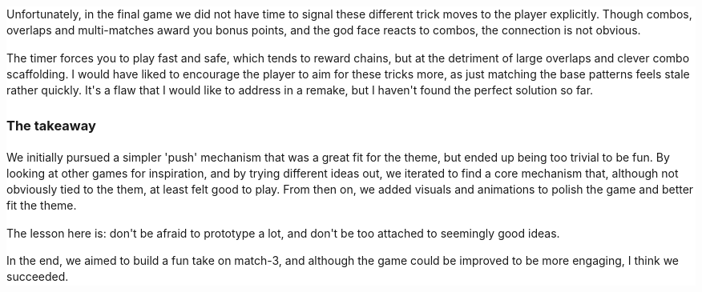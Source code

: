 <video style="width: 300px" controls loop>
  <source src="/img/posts/ld43-chain.webm" type="video/webm">
</video>

Unfortunately, in the final game we did not have time to signal these different
trick moves to the player explicitly.  Though combos, overlaps and multi-matches
award you bonus points, and the god face reacts to combos, the connection is not
obvious.

The timer forces you to play fast and safe, which tends to reward chains, but at
the detriment of large overlaps and clever combo scaffolding.  I would have
liked to encourage the player to aim for these tricks more, as just matching the
base patterns feels stale rather quickly.  It's a flaw that I would like to
address in a remake, but I haven't found the perfect solution so far.

### The takeaway
We initially pursued a simpler 'push' mechanism that was a great fit for the
theme, but ended up being too trivial to be fun.  By looking at other games for
inspiration, and by trying different ideas out, we iterated to find a core
mechanism that, although not obviously tied to the them, at least felt good to
play.  From then on, we added visuals and animations to polish the game and
better fit the theme.

The lesson here is: don't be afraid to prototype a lot, and don't be too
attached to seemingly good ideas.

In the end, we aimed to build a fun take on match-3, and although the game could
be improved to be more engaging, I think we succeeded.


[Münster]: /yatm
[Bright Plateau]: /ld39
